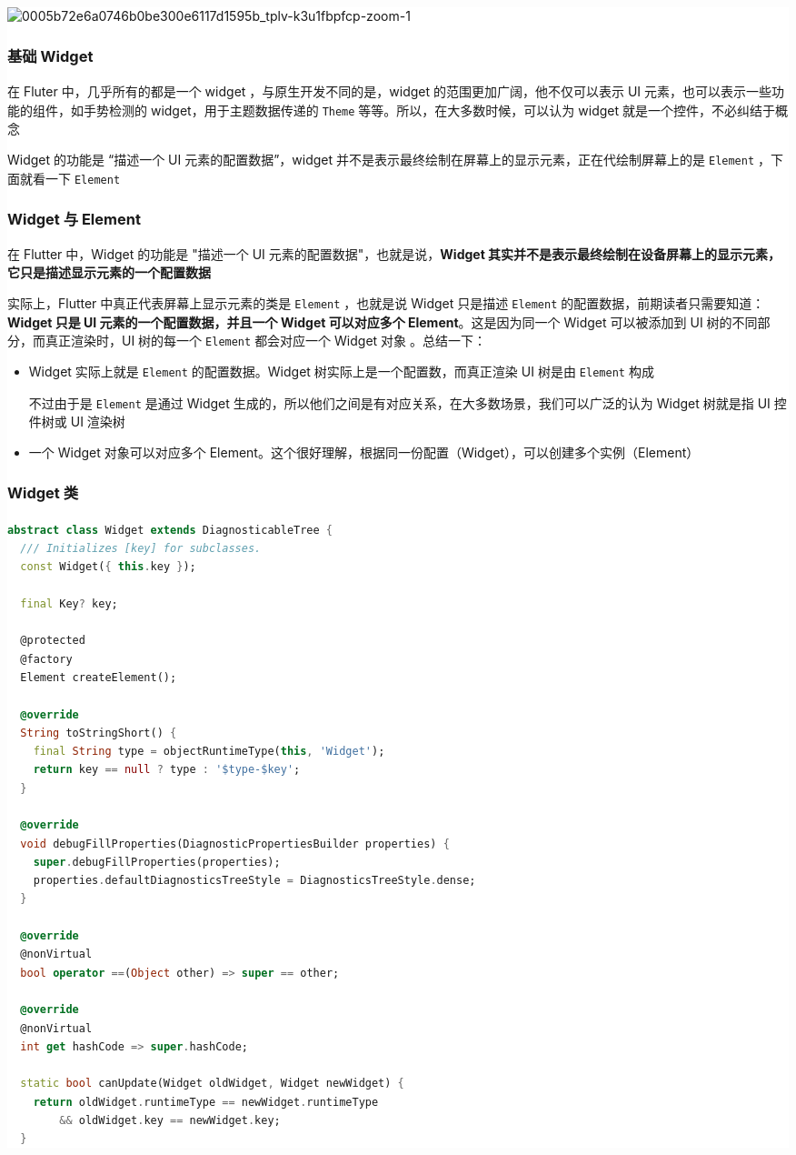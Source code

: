 









![0005b72e6a0746b0be300e6117d1595b_tplv-k3u1fbpfcp-zoom-1](https://gitee.com/lvknaginist/pic-go-picure-bed/raw/master/images/20210104125353.jpg)

### 基础 Widget

在 Fluter 中，几乎所有的都是一个 widget ，与原生开发不同的是，widget 的范围更加广阔，他不仅可以表示 UI 元素，也可以表示一些功能的组件，如手势检测的 widget，用于主题数据传递的 `Theme` 等等。所以，在大多数时候，可以认为 widget 就是一个控件，不必纠结于概念

Widget 的功能是 “描述一个 UI 元素的配置数据”，widget 并不是表示最终绘制在屏幕上的显示元素，正在代绘制屏幕上的是 `Element` ，下面就看一下 `Element`

### Widget 与  Element

在 Flutter 中，Widget 的功能是 "描述一个 UI 元素的配置数据"，也就是说，**Widget 其实并不是表示最终绘制在设备屏幕上的显示元素，它只是描述显示元素的一个配置数据**

实际上，Flutter 中真正代表屏幕上显示元素的类是  `Element` ，也就是说 Widget 只是描述 `Element` 的配置数据，前期读者只需要知道：**Widget 只是 UI 元素的一个配置数据，并且一个 Widget 可以对应多个 Element**。这是因为同一个 Widget 可以被添加到 UI 树的不同部分，而真正渲染时，UI 树的每一个 `Element` 都会对应一个 Widget 对象 。总结一下：

- Widget 实际上就是 `Element` 的配置数据。Widget 树实际上是一个配置数，而真正渲染 UI 树是由 `Element` 构成

  不过由于是 `Element` 是通过 Widget 生成的，所以他们之间是有对应关系，在大多数场景，我们可以广泛的认为 Widget 树就是指 UI 控件树或 UI 渲染树

- 一个 Widget 对象可以对应多个 Element。这个很好理解，根据同一份配置（Widget），可以创建多个实例（Element）

### Widget 类

```dart
abstract class Widget extends DiagnosticableTree {
  /// Initializes [key] for subclasses.
  const Widget({ this.key });

  final Key? key;

  @protected
  @factory
  Element createElement();

  @override
  String toStringShort() {
    final String type = objectRuntimeType(this, 'Widget');
    return key == null ? type : '$type-$key';
  }

  @override
  void debugFillProperties(DiagnosticPropertiesBuilder properties) {
    super.debugFillProperties(properties);
    properties.defaultDiagnosticsTreeStyle = DiagnosticsTreeStyle.dense;
  }

  @override
  @nonVirtual
  bool operator ==(Object other) => super == other;

  @override
  @nonVirtual
  int get hashCode => super.hashCode;

  static bool canUpdate(Widget oldWidget, Widget newWidget) {
    return oldWidget.runtimeType == newWidget.runtimeType
        && oldWidget.key == newWidget.key;
  }
```